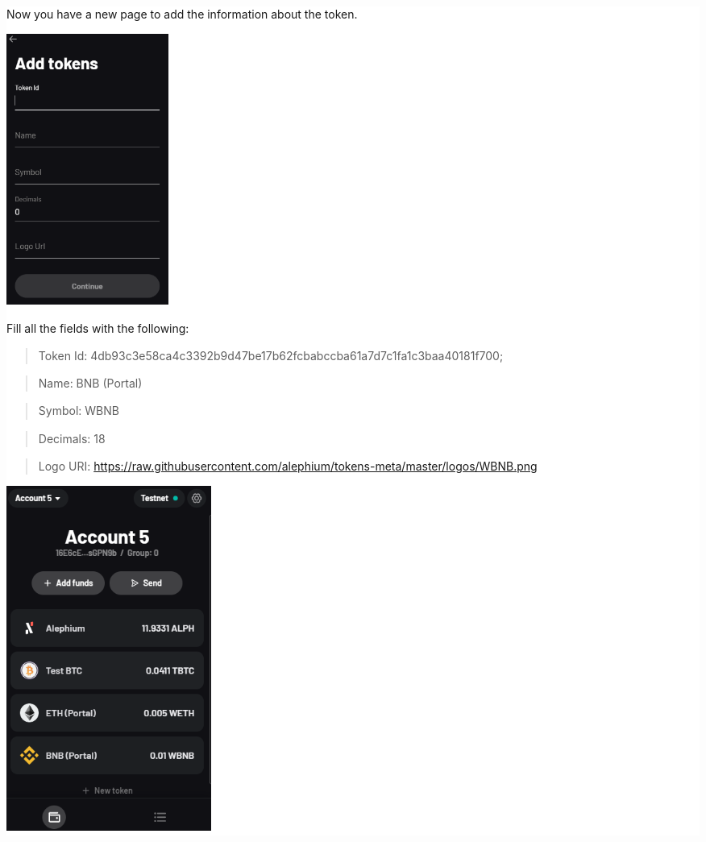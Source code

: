 Now you have a new page to add the information about the token.

![](image_b3d648f72b.png)

Fill all the fields with the following:

> Token Id: 4db93c3e58ca4c3392b9d47be17b62fcbabccba61a7d7c1fa1c3baa40181f700;

> Name: BNB (Portal)

> Symbol: WBNB

> Decimals: 18

> Logo URI: <a href="https://raw.githubusercontent.com/alephium/tokens-meta/master/logos/WBNB.png" class="markup--anchor markup--blockquote-anchor" data-href="https://raw.githubusercontent.com/alephium/tokens-meta/master/logos/WBNB.png" rel="noopener" target="_blank">https://raw.githubusercontent.com/alephium/tokens-meta/master/logos/WBNB.png</a>

![](image_e9d043592f.png)
